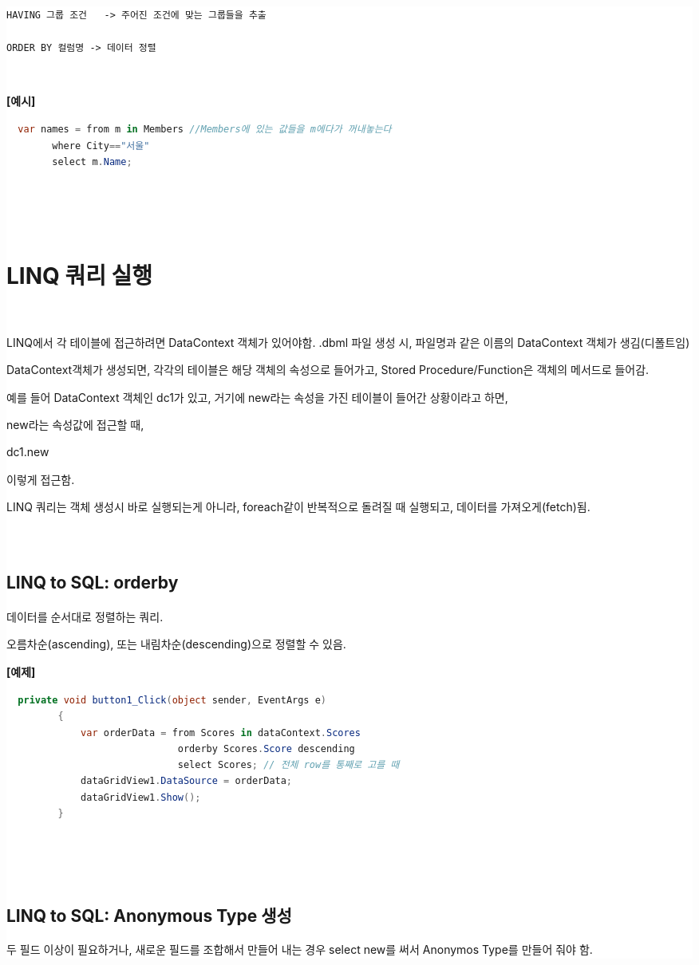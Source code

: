     HAVING 그룹 조건   -> 주어진 조건에 맞는 그룹들을 추출
     
    ORDER BY 컬럼명 -> 데이터 정렬

</br>

  **[예시]**

```cs
  var names = from m in Members //Members에 있는 값들을 m에다가 꺼내놓는다
        where City=="서울"
        select m.Name;
```
</br></br></br>


# LINQ 쿼리 실행
</br>

LINQ에서 각 테이블에 접근하려면 DataContext 객체가 있어야함. .dbml 파일 생성 시, 파일명과 같은 이름의 DataContext 객체가 생김(디폴트임)

DataContext객체가 생성되면, 각각의 테이블은 해당 객체의 속성으로 들어가고, Stored Procedure/Function은 객체의 메서드로 들어감.

예를 들어 DataContext 객체인 dc1가 있고, 거기에 new라는 속성을 가진 테이블이 들어간 상황이라고 하면,

new라는 속성값에 접근할 때,

dc1.new

이렇게 접근함.
</br>

LINQ 쿼리는 객체 생성시 바로 실행되는게 아니라, foreach같이 반복적으로 돌려질 때 실행되고, 데이터를 가져오게(fetch)됨.
</br></br></br>


## LINQ to SQL: orderby
데이터를 순서대로 정렬하는 쿼리.

오름차순(ascending), 또는 내림차순(descending)으로 정렬할 수 있음.
</br>

**[예제]**

```cs
  private void button1_Click(object sender, EventArgs e)
         {
             var orderData = from Scores in dataContext.Scores
                              orderby Scores.Score descending
                              select Scores; // 전체 row를 통째로 고를 때
             dataGridView1.DataSource = orderData;
             dataGridView1.Show();
         }
```

</br></br></br>

## LINQ to SQL: Anonymous Type 생성
두 필드 이상이 필요하거나, 새로운 필드를 조합해서 만들어 내는 경우 select new를 써서 Anonymos Type를 만들어 줘야 함.
</br>
